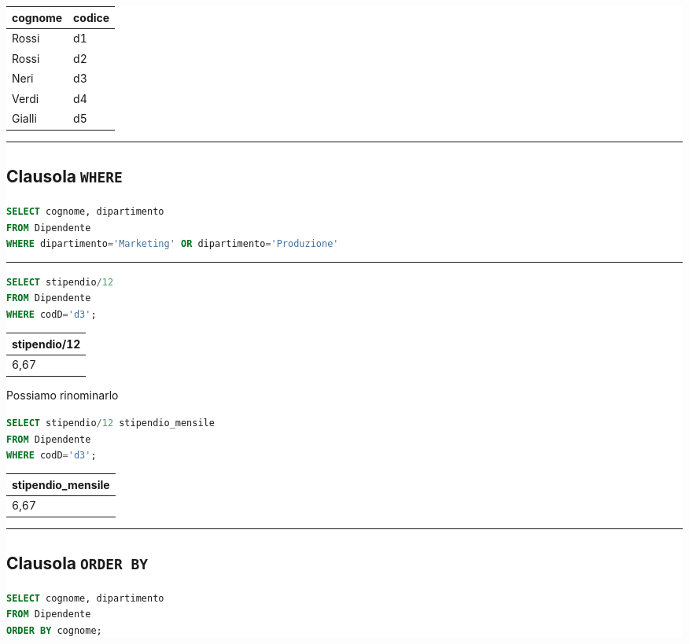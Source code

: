 | cognome | codice |
| --- | --- |
| Rossi | d1 |
| Rossi | d2 |
| Neri | d3 |
| Verdi | d4 |
| Gialli | d5 |

---

## Clausola `WHERE`

```sql
SELECT cognome, dipartimento
FROM Dipendente
WHERE dipartimento='Marketing' OR dipartimento='Produzione'
```

---

```sql
SELECT stipendio/12
FROM Dipendente
WHERE codD='d3';
```

| stipendio/12 |
| --- |
| 6,67 |

Possiamo rinominarlo

```sql
SELECT stipendio/12 stipendio_mensile
FROM Dipendente
WHERE codD='d3';
```

| stipendio_mensile |
| --- |
| 6,67 |

---

## Clausola `ORDER BY`

```sql
SELECT cognome, dipartimento
FROM Dipendente
ORDER BY cognome;
```

